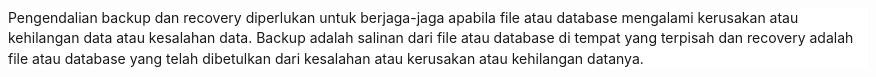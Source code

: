 Pengendalian backup dan recovery diperlukan untuk berjaga-jaga apabila file atau database mengalami kerusakan atau kehilangan data atau kesalahan data. Backup adalah salinan dari file atau database di tempat yang terpisah dan recovery adalah file atau database yang telah dibetulkan dari kesalahan atau kerusakan atau kehilangan datanya.
